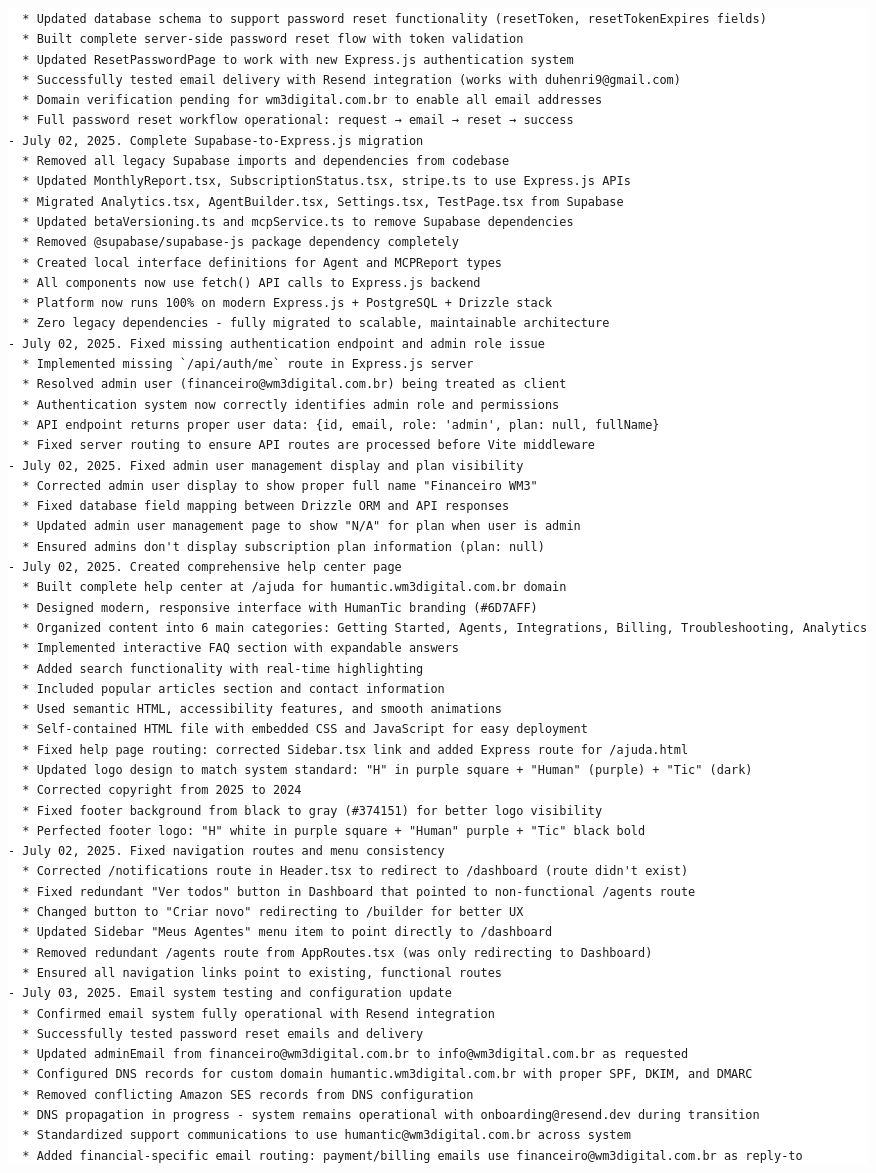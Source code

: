 ```
  * Updated database schema to support password reset functionality (resetToken, resetTokenExpires fields)
  * Built complete server-side password reset flow with token validation
  * Updated ResetPasswordPage to work with new Express.js authentication system
  * Successfully tested email delivery with Resend integration (works with duhenri9@gmail.com)
  * Domain verification pending for wm3digital.com.br to enable all email addresses
  * Full password reset workflow operational: request → email → reset → success
- July 02, 2025. Complete Supabase-to-Express.js migration
  * Removed all legacy Supabase imports and dependencies from codebase
  * Updated MonthlyReport.tsx, SubscriptionStatus.tsx, stripe.ts to use Express.js APIs
  * Migrated Analytics.tsx, AgentBuilder.tsx, Settings.tsx, TestPage.tsx from Supabase
  * Updated betaVersioning.ts and mcpService.ts to remove Supabase dependencies
  * Removed @supabase/supabase-js package dependency completely
  * Created local interface definitions for Agent and MCPReport types
  * All components now use fetch() API calls to Express.js backend
  * Platform now runs 100% on modern Express.js + PostgreSQL + Drizzle stack
  * Zero legacy dependencies - fully migrated to scalable, maintainable architecture
- July 02, 2025. Fixed missing authentication endpoint and admin role issue
  * Implemented missing `/api/auth/me` route in Express.js server
  * Resolved admin user (financeiro@wm3digital.com.br) being treated as client
  * Authentication system now correctly identifies admin role and permissions
  * API endpoint returns proper user data: {id, email, role: 'admin', plan: null, fullName}
  * Fixed server routing to ensure API routes are processed before Vite middleware
- July 02, 2025. Fixed admin user management display and plan visibility
  * Corrected admin user display to show proper full name "Financeiro WM3"
  * Fixed database field mapping between Drizzle ORM and API responses
  * Updated admin user management page to show "N/A" for plan when user is admin
  * Ensured admins don't display subscription plan information (plan: null)
- July 02, 2025. Created comprehensive help center page
  * Built complete help center at /ajuda for humantic.wm3digital.com.br domain
  * Designed modern, responsive interface with HumanTic branding (#6D7AFF)
  * Organized content into 6 main categories: Getting Started, Agents, Integrations, Billing, Troubleshooting, Analytics
  * Implemented interactive FAQ section with expandable answers
  * Added search functionality with real-time highlighting
  * Included popular articles section and contact information
  * Used semantic HTML, accessibility features, and smooth animations
  * Self-contained HTML file with embedded CSS and JavaScript for easy deployment
  * Fixed help page routing: corrected Sidebar.tsx link and added Express route for /ajuda.html
  * Updated logo design to match system standard: "H" in purple square + "Human" (purple) + "Tic" (dark)
  * Corrected copyright from 2025 to 2024
  * Fixed footer background from black to gray (#374151) for better logo visibility
  * Perfected footer logo: "H" white in purple square + "Human" purple + "Tic" black bold
- July 02, 2025. Fixed navigation routes and menu consistency
  * Corrected /notifications route in Header.tsx to redirect to /dashboard (route didn't exist)
  * Fixed redundant "Ver todos" button in Dashboard that pointed to non-functional /agents route
  * Changed button to "Criar novo" redirecting to /builder for better UX
  * Updated Sidebar "Meus Agentes" menu item to point directly to /dashboard
  * Removed redundant /agents route from AppRoutes.tsx (was only redirecting to Dashboard)
  * Ensured all navigation links point to existing, functional routes
- July 03, 2025. Email system testing and configuration update
  * Confirmed email system fully operational with Resend integration
  * Successfully tested password reset emails and delivery
  * Updated adminEmail from financeiro@wm3digital.com.br to info@wm3digital.com.br as requested
  * Configured DNS records for custom domain humantic.wm3digital.com.br with proper SPF, DKIM, and DMARC
  * Removed conflicting Amazon SES records from DNS configuration
  * DNS propagation in progress - system remains operational with onboarding@resend.dev during transition
  * Standardized support communications to use humantic@wm3digital.com.br across system
  * Added financial-specific email routing: payment/billing emails use financeiro@wm3digital.com.br as reply-to
```